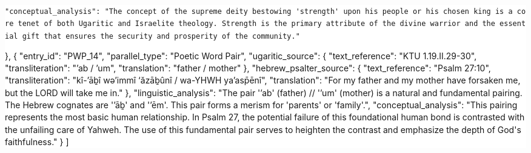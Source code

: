     "conceptual_analysis": "The concept of the supreme deity bestowing 'strength' upon his people or his chosen king is a core tenet of both Ugaritic and Israelite theology. Strength is the primary attribute of the divine warrior and the essential gift that ensures the security and prosperity of the community."
  },
  {
    "entry_id": "PWP_14",
    "parallel_type": "Poetic Word Pair",
    "ugaritic_source": {
      "text_reference": "KTU 1.19.II.29-30",
      "transliteration": "’ab / ’um",
      "translation": "father / mother"
    },
    "hebrew_psalter_source": {
      "text_reference": "Psalm 27:10",
      "transliteration": "kî-’āḇî wə’immî ‘ăzāḇûnî / wa-YHWH ya’asp̄ēnî",
      "translation": "For my father and my mother have forsaken me, but the LORD will take me in."
    },
    "linguistic_analysis": "The pair '’ab' (father) // '’um' (mother) is a natural and fundamental pairing. The Hebrew cognates are '’āḇ' and '’ēm'. This pair forms a merism for 'parents' or 'family'.",
    "conceptual_analysis": "This pairing represents the most basic human relationship. In Psalm 27, the potential failure of this foundational human bond is contrasted with the unfailing care of Yahweh. The use of this fundamental pair serves to heighten the contrast and emphasize the depth of God's faithfulness."
  }
]